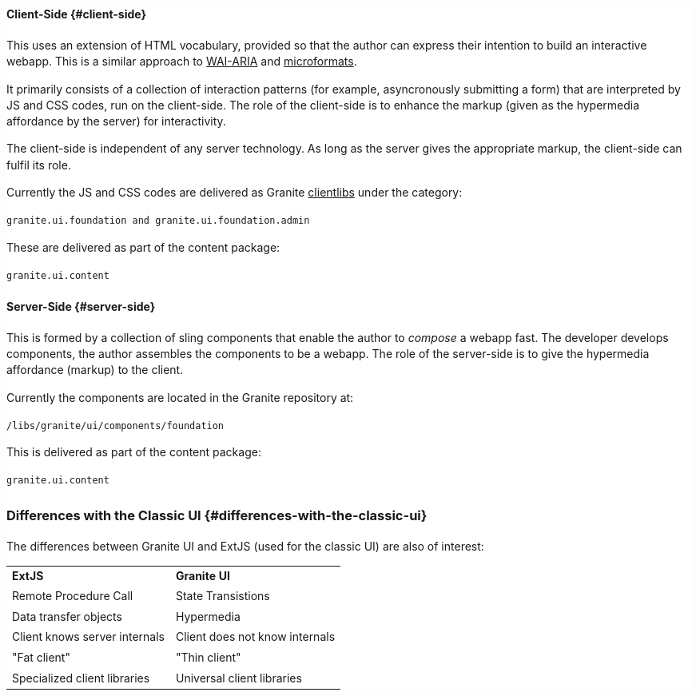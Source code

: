 #### Client-Side {#client-side}

This uses an extension of HTML vocabulary, provided so that the author can express their intention to build an interactive webapp. This is a similar approach to [WAI-ARIA](https://www.w3.org/TR/wai-aria/) and [microformats](http://microformats.org/).

It primarily consists of a collection of interaction patterns (for example, asyncronously submitting a form) that are interpreted by JS and CSS codes, run on the client-side. The role of the client-side is to enhance the markup (given as the hypermedia affordance by the server) for interactivity.

The client-side is independent of any server technology. As long as the server gives the appropriate markup, the client-side can fulfil its role.

Currently the JS and CSS codes are delivered as Granite [clientlibs](/help/sites-developing/clientlibs.md) under the category:

`granite.ui.foundation and granite.ui.foundation.admin`

These are delivered as part of the content package:

`granite.ui.content`

#### Server-Side {#server-side}

This is formed by a collection of sling components that enable the author to *compose* a webapp fast. The developer develops components, the author assembles the components to be a webapp. The role of the server-side is to give the hypermedia affordance (markup) to the client.

Currently the components are located in the Granite repository at:

`/libs/granite/ui/components/foundation`

This is delivered as part of the content package:

`granite.ui.content`

### Differences with the Classic UI {#differences-with-the-classic-ui}

The differences between Granite UI and ExtJS (used for the classic UI) are also of interest:

<table> 
 <tbody> 
  <tr> 
   <td><strong>ExtJS</strong></td> 
   <td><strong>Granite UI</strong></td> 
  </tr> 
  <tr> 
   <td>Remote Procedure Call<br /> </td> 
   <td>State Transistions</td> 
  </tr> 
  <tr> 
   <td>Data transfer objects</td> 
   <td>Hypermedia</td> 
  </tr> 
  <tr> 
   <td>Client knows server internals</td> 
   <td>Client does not know internals</td> 
  </tr> 
  <tr> 
   <td>"Fat client"</td> 
   <td>"Thin client"</td> 
  </tr> 
  <tr> 
   <td>Specialized client libraries</td> 
   <td>Universal client libraries</td> 
  </tr> 
 </tbody> 
</table>
